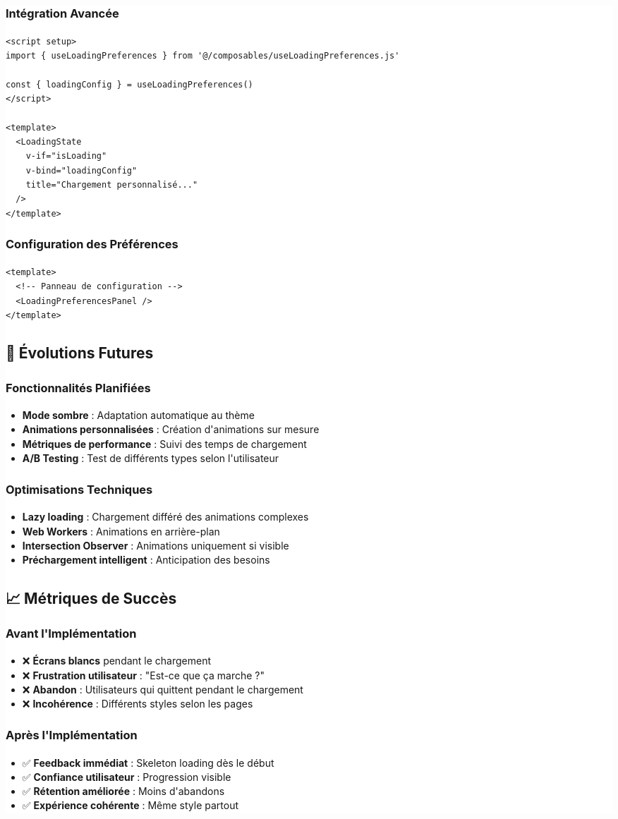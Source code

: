 ### **Intégration Avancée**
```vue
<script setup>
import { useLoadingPreferences } from '@/composables/useLoadingPreferences.js'

const { loadingConfig } = useLoadingPreferences()
</script>

<template>
  <LoadingState 
    v-if="isLoading"
    v-bind="loadingConfig"
    title="Chargement personnalisé..."
  />
</template>
```

### **Configuration des Préférences**
```vue
<template>
  <!-- Panneau de configuration -->
  <LoadingPreferencesPanel />
</template>
```

## 🔮 Évolutions Futures

### **Fonctionnalités Planifiées**
- **Mode sombre** : Adaptation automatique au thème
- **Animations personnalisées** : Création d'animations sur mesure
- **Métriques de performance** : Suivi des temps de chargement
- **A/B Testing** : Test de différents types selon l'utilisateur

### **Optimisations Techniques**
- **Lazy loading** : Chargement différé des animations complexes
- **Web Workers** : Animations en arrière-plan
- **Intersection Observer** : Animations uniquement si visible
- **Préchargement intelligent** : Anticipation des besoins

## 📈 Métriques de Succès

### **Avant l'Implémentation**
- ❌ **Écrans blancs** pendant le chargement
- ❌ **Frustration utilisateur** : "Est-ce que ça marche ?"
- ❌ **Abandon** : Utilisateurs qui quittent pendant le chargement
- ❌ **Incohérence** : Différents styles selon les pages

### **Après l'Implémentation**
- ✅ **Feedback immédiat** : Skeleton loading dès le début
- ✅ **Confiance utilisateur** : Progression visible
- ✅ **Rétention améliorée** : Moins d'abandons
- ✅ **Expérience cohérente** : Même style partout
